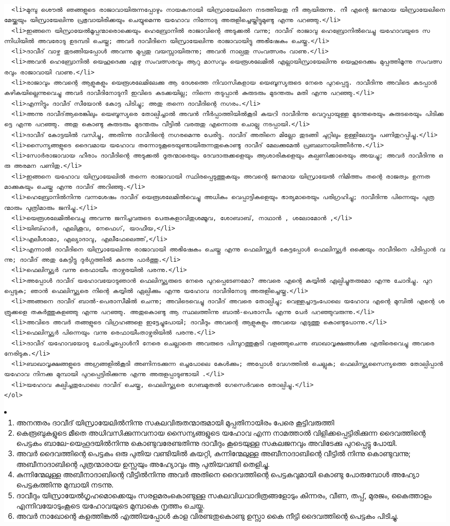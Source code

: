       <li>മുമ്പു ശൌല്‍ ഞങ്ങളുടെ രാജാവായിരുന്നപ്പോഴും നായകനായി യിസ്രായേലിനെ നടത്തിയതു നീ ആയിരുന്നു. നീ എന്റെ ജനമായ യിസ്രായേലിനെ മേയ്ക്കയും യിസ്രായേലിന്നു പ്രഭുവായിരിക്കയും ചെയ്യുമെന്നു യഹോവ നിന്നോടു അരുളിച്ചെയ്തിട്ടുമുണ്ടു എന്നു പറഞ്ഞു.</li>
      <li>ഇങ്ങനെ യിസ്രായേല്‍മൂപ്പന്മാരൊക്കെയും ഹെബ്രോനില്‍ രാജാവിന്റെ അടുക്കല്‍ വന്നു; ദാവീദ് രാജാവു ഹെബ്രോനില്‍വെച്ചു യഹോവയുടെ സന്നിധിയില്‍ അവരോടു ഉടമ്പടി ചെയ്തു; അവര്‍ ദാവീദിനെ യിസ്രായേലിന്നു രാജാവായിട്ടു അഭിഷേകം ചെയ്തു.</li>
      <li>ദാവീദ് വാഴ്ച തുടങ്ങിയപ്പോള്‍ അവന്നു മുപ്പതു വയസ്സായിരുന്നു; അവന്‍ നാല്പതു സംവത്സരം വാണു.</li>
      <li>അവന്‍ ഹെബ്രോനില്‍ യെഹൂദെക്കു ഏഴു സംവത്സരവും ആറു മാസവും യെരൂശലേമില്‍ എല്ലായിസ്രായേലിന്നു യെഹൂദെക്കും മുപ്പത്തിമൂന്നു സംവത്സരവും രാജാവായി വാണു.</li>
      <li>രാജാവും അവന്റെ ആളുകളും യെരൂശലേമിലേക്കു ആ ദേശത്തെ നിവാസികളായ യെബൂസ്യരുടെ നേരെ പുറപ്പെട്ടു. ദാവീദിന്നു അവിടെ കടപ്പാന്‍ കഴികയില്ലെന്നുവെച്ചു അവര്‍ ദാവീദിനോടുനീ ഇവിടെ കടക്കയില്ല; നിന്നെ തടുപ്പാന്‍ കുരുടരും മുടന്തരും മതി എന്നു പറഞ്ഞു.</li>
      <li>എന്നിട്ടും ദാവീദ് സീയോന്‍ കോട്ട പിടിച്ചു; അതു തന്നെ ദാവീദിന്റെ നഗരം.</li>
      <li>അന്നു ദാവീദ്ആരെങ്കിലും യെബൂസ്യരെ തോല്പിച്ചാല്‍ അവന്‍ നീര്‍പ്പാത്തിയില്‍കൂടി കയറി ദാവീദിന്നു വെറുപ്പായുള്ള മുടന്തരെയും കുരുടരെയും പിടിക്കട്ടെ എന്നു പറഞ്ഞു. അതു കൊണ്ടു കുരുടരും മുടന്തരും വീട്ടില്‍ വരരുതു എന്നൊരു ചൊല്ലു നടപ്പായി.</li>
      <li>ദാവീദ് കോട്ടയില്‍ വസിച്ചു, അതിന്നു ദാവീദിന്റെ നഗരമെന്നു പേരിട്ടു. ദാവീദ് അതിനെ മില്ലോ തുടങ്ങി ചുറ്റിലും ഉള്ളിലോട്ടും പണിതുറപ്പിച്ചു.</li>
      <li>സൈന്യങ്ങളുടെ ദൈവമായ യഹോവ തന്നോടുകൂടെയുണ്ടായിരുന്നതുകൊണ്ടു ദാവീദ് മേലക്കുമേല്‍ പ്രബലനായിത്തീര്‍ന്നു.</li>
      <li>സോര്‍രാജാവായ ഹീരാം ദാവീദിന്റെ അടുക്കല്‍ ദൂതന്മാരെയും ദേവദാരുക്കളെയും ആശാരികളെയും കല്പണിക്കാരെയും അയച്ചു; അവര്‍ ദാവീദിന്നു ഒരു അരമന പണിതു.</li>
      <li>ഇങ്ങനെ യഹോവ യിസ്രായേലില്‍ തന്നെ രാജാവായി സ്ഥിരപ്പെടുത്തുകയും അവന്റെ ജനമായ യിസ്രായേല്‍ നിമിത്തം തന്റെ രാജത്വം ഉന്നതമാക്കുകയും ചെയ്തു എന്നു ദാവീദ് അറിഞ്ഞു.</li>
      <li>ഹെബ്രോനില്‍നിന്നു വന്നശേഷം ദാവീദ് യെരൂശലേമില്‍വെച്ചു അധികം വെപ്പാട്ടികളെയും ഭാര്യമാരെയും പരിഗ്രഹിച്ചു; ദാവീദിന്നു പിന്നെയും പുത്രന്മാരും പുത്രിമാരും ജനിച്ചു.</li>
      <li>യെരൂശലേമില്‍വെച്ചു അവന്നു ജനിച്ചവരുടെ പേരുകളാവിതുശമ്മൂവ, ശോബാബ്, നാഥാന്‍ , ശലോമോന്‍ ,</li>
      <li>യിബ്ഹാര്‍, എലിശൂവ, നേഫെഗ്, യാഫീയ,</li>
      <li>എലീശാമാ, എല്യാദാവു, എലീഫേലെത്ത്,</li>
      <li>എന്നാല്‍ ദാവീദിനെ യിസ്രായേലിന്നു രാജാവായി അഭിഷേകം ചെയ്തു എന്നു ഫെലിസ്ത്യര്‍ കേട്ടപ്പോള്‍ ഫെലിസ്ത്യര്‍ ഒക്കെയും ദാവീദിനെ പിടിപ്പാന്‍ വന്നു; ദാവീദ് അതു കേട്ടിട്ടു ദുര്‍ഗ്ഗത്തില്‍ കടന്നു പാര്‍ത്തു.</li>
      <li>ഫെലിസ്ത്യര്‍ വന്നു രെഫായീം താഴ്വരയില്‍ പരന്നു.</li>
      <li>അപ്പോള്‍ ദാവീദ് യഹോവയോടുഞാന്‍ ഫെലിസ്ത്യരുടെ നേരെ പുറപ്പെടേണമോ? അവരെ എന്റെ കയ്യില്‍ ഏല്പിച്ചുതരുമോ എന്നു ചോദിച്ചു. പുറപ്പെടുക; ഞാന്‍ ഫെലിസ്ത്യരെ നിന്റെ കയ്യില്‍ ഏല്പിക്കും എന്നു യഹോവ ദാവീദിനോടു അരുളിച്ചെയ്തു.</li>
      <li>അങ്ങനെ ദാവീദ് ബാല്‍-പെരാസീമില്‍ ചെന്നു; അവിടെവെച്ചു ദാവീദ് അവരെ തോല്പിച്ചു; വെള്ളച്ചാട്ടംപോലെ യഹോവ എന്റെ മുമ്പില്‍ എന്റെ ശത്രുക്കളെ തകര്‍ത്തുകളഞ്ഞു എന്നു പറഞ്ഞു. അതുകൊണ്ടു ആ സ്ഥലത്തിന്നു ബാല്‍-പെരാസീം എന്നു പേര്‍ പറഞ്ഞുവരുന്നു.</li>
      <li>അവിടെ അവര്‍ തങ്ങളുടെ വിഗ്രഹങ്ങളെ ഇട്ടേച്ചുപോയി; ദാവീദും അവന്റെ ആളുകളും അവയെ എടുത്തു കൊണ്ടുപോന്നു.</li>
      <li>ഫെലിസ്ത്യര്‍ പിന്നെയും വന്നു രെഫായീംതാഴ്വരിയില്‍ പരന്നു.</li>
      <li>ദാവീദ് യഹോവയോടു ചോദിച്ചപ്പോള്‍നീ നേരെ ചെല്ലാതെ അവരുടെ പിമ്പുറത്തുകൂടി വളഞ്ഞുചെന്നു ബാഖാവൃക്ഷങ്ങള്‍ക്കു എതിരെവെച്ചു അവരെ നേരിടുക.</li>
      <li>ബാഖാവൃക്ഷങ്ങളുടെ അഗ്രങ്ങളില്‍കൂടി അണിനടക്കുന്ന ഒച്ചപോലെ കേള്‍ക്കും; അപ്പോള്‍ വേഗത്തില്‍ ചെല്ലുക; ഫെലിസ്ത്യസൈന്യത്തെ തോല്പിപ്പാന്‍ യഹോവ നിനക്കു മുമ്പായി പുറപ്പെട്ടിരിക്കുന്നു എന്നു അരുളപ്പാടുണ്ടായി .</li>
      <li>യഹോവ കല്പിച്ചതുപോലെ ദാവീദ് ചെയ്തു, ഫെലിസ്ത്യരെ ഗേബമുതല്‍ ഗേസെര്‍വരെ തോല്പിച്ചു.</li>
    </ol>
  </li>
  <li>
    <ol>
      <li>അനന്തരം ദാവീദ് യിസ്രായേലില്‍നിന്നു സകലവിരുതന്മാരുമായി മുപ്പതിനായിരം പേരെ കൂട്ടിവരുത്തി</li>
      <li>കെരൂബുകളുടെ മീതെ അധിവസിക്കുന്നവനായ സൈന്യങ്ങളുടെ യഹോവ എന്ന നാമത്താല്‍ വിളിക്കപ്പെട്ടിരിക്കുന്ന ദൈവത്തിന്റെ പെട്ടകം ബാലേ-യെഹൂദയില്‍നിന്നു കൊണ്ടുവരേണ്ടതിന്നു ദാവീദും കൂടെയുള്ള സകലജനവും അവിടേക്കു പുറപ്പെട്ടു പോയി.</li>
      <li>അവര്‍ ദൈവത്തിന്റെ പെട്ടകം ഒരു പുതിയ വണ്ടിയില്‍ കയറ്റി, കുന്നിന്മേലുള്ള അബീനാദാബിന്റെ വീട്ടില്‍ നിന്നു കൊണ്ടുവന്നു; അബീനാദാബിന്റെ പുത്രന്മാരായ ഉസ്സയും അഹ്യോവും ആ പുതിയവണ്ടി തെളിച്ചു.</li>
      <li>കുന്നിന്മേലുള്ള അബീനാദാബിന്റെ വീട്ടില്‍നിന്നു അവര്‍ അതിനെ ദൈവത്തിന്റെ പെട്ടകവുമായി കൊണ്ടു പോരുമ്പോള്‍ അഹ്യോ പെട്ടകത്തിന്നു മുമ്പായി നടന്നു.</li>
      <li>ദാവീദും യിസ്രായേല്‍ഗൃഹമൊക്കെയും സരളമരംകൊണ്ടുള്ള സകലവിധവാദിത്രങ്ങളോടും കിന്നരം, വീണ, തപ്പ്, മുരജം, കൈത്താളം എന്നിവയോടുംകൂടെ യഹോവയുടെ മുമ്പാകെ നൃത്തം ചെയ്തു.</li>
      <li>അവര്‍ നാഖോന്റെ കളത്തിങ്കല്‍ എത്തിയപ്പോള്‍ കാള വിരണ്ടതുകൊണ്ടു ഉസ്സാ കൈ നീട്ടി ദൈവത്തിന്റെ പെട്ടകം പിടിച്ചു.</li>